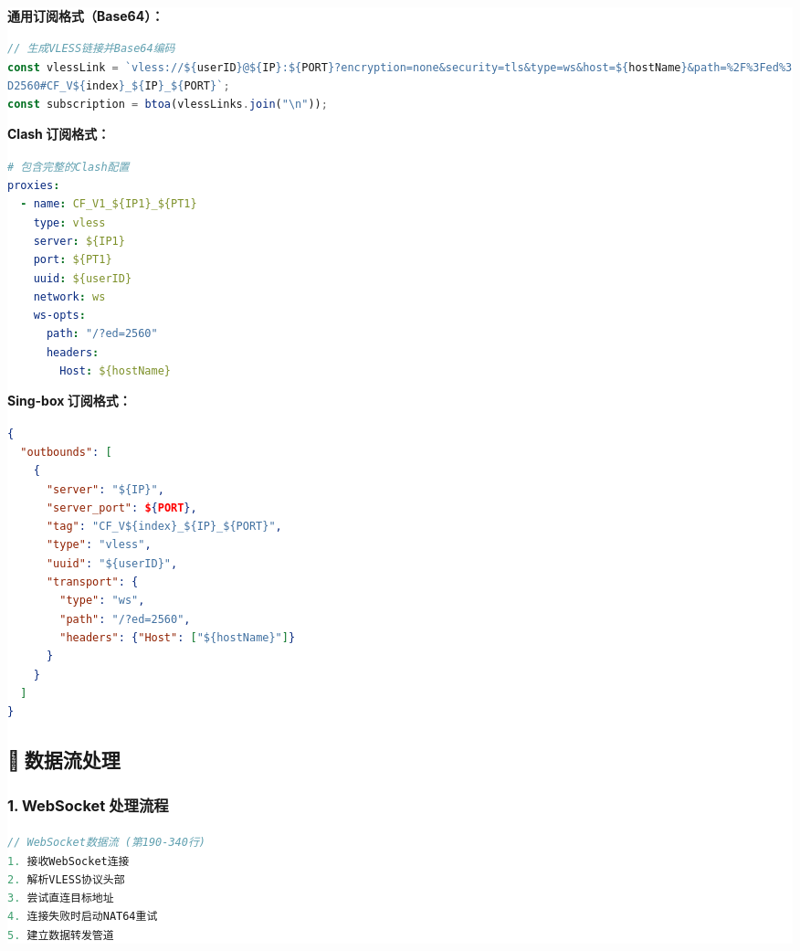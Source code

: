 **通用订阅格式（Base64）：**

```javascript
// 生成VLESS链接并Base64编码
const vlessLink = `vless://${userID}@${IP}:${PORT}?encryption=none&security=tls&type=ws&host=${hostName}&path=%2F%3Fed%3D2560#CF_V${index}_${IP}_${PORT}`;
const subscription = btoa(vlessLinks.join("\n"));
```

**Clash 订阅格式：**

```yaml
# 包含完整的Clash配置
proxies:
  - name: CF_V1_${IP1}_${PT1}
    type: vless
    server: ${IP1}
    port: ${PT1}
    uuid: ${userID}
    network: ws
    ws-opts:
      path: "/?ed=2560"
      headers:
        Host: ${hostName}
```

**Sing-box 订阅格式：**

```json
{
  "outbounds": [
    {
      "server": "${IP}",
      "server_port": ${PORT},
      "tag": "CF_V${index}_${IP}_${PORT}",
      "type": "vless",
      "uuid": "${userID}",
      "transport": {
        "type": "ws",
        "path": "/?ed=2560",
        "headers": {"Host": ["${hostName}"]}
      }
    }
  ]
}
```

## 🔄 数据流处理

### 1. WebSocket 处理流程

```javascript
// WebSocket数据流 (第190-340行)
1. 接收WebSocket连接
2. 解析VLESS协议头部
3. 尝试直连目标地址
4. 连接失败时启动NAT64重试
5. 建立数据转发管道
```
